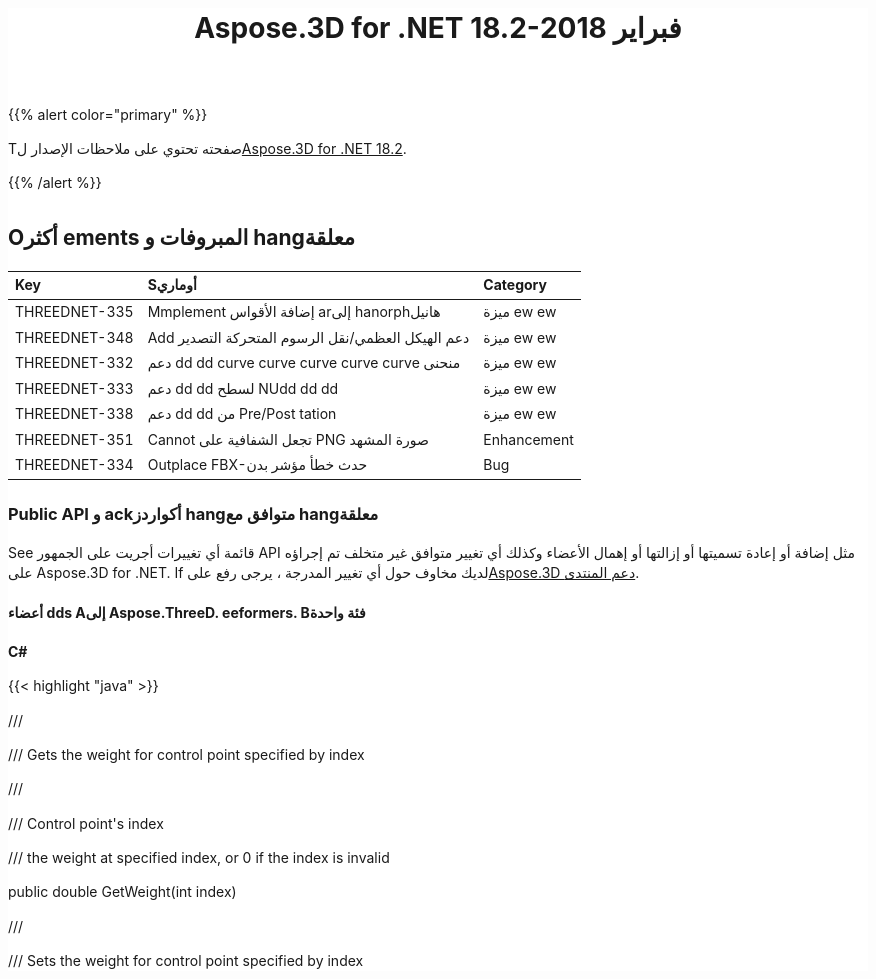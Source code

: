 ﻿---
title: Aspose.3D for .NET 18.2-فبراير 2018
type: docs
weight: 110
url: /ar/net/aspose-3d-for-net-18-2-february-2018/
---
{{% alert color="primary" %}} 

Tصفحته تحتوي على ملاحظات الإصدار ل[Aspose.3D for .NET 18.2](https://www.nuget.org/packages/Aspose.3d/18.2.0).

{{% /alert %}} 
## **Oأكثر ements المبروفات و hangمعلقة**

|**Key**|**Sأوماري**|**Category**|
|:- |:- |:- |
|THREEDNET-335|Mmplement إضافة الأقواس arإلى hanorphهانيل|ميزة ew ew|
|THREEDNET-348|Add دعم الهيكل العظمي/نقل الرسوم المتحركة التصدير|ميزة ew ew|
|THREEDNET-332|دعم dd dd curve curve curve curve curve منحنى|ميزة ew ew|
|THREEDNET-333|دعم dd dd لسطح NUdd dd dd|ميزة ew ew|
|THREEDNET-338|دعم dd dd من Pre/Post tation|ميزة ew ew|
|THREEDNET-351|Cannot تجعل الشفافية على PNG صورة المشهد|Enhancement|
|THREEDNET-334|Outplace FBX-حدث خطأ مؤشر بدن|Bug|
### **Public API و ackأكواردز hangمتوافق مع hangمعلقة**
See قائمة أي تغييرات أجريت على الجمهور API مثل إضافة أو إعادة تسميتها أو إزالتها أو إهمال الأعضاء وكذلك أي تغيير متوافق غير متخلف تم إجراؤه على Aspose.3D for .NET. If لديك مخاوف حول أي تغيير المدرجة ، يرجى رفع على[Aspose.3D دعم المنتدى](https://forum.aspose.com/c/3d/18).
#### **أعضاء dds Aإلى Aspose.ThreeD. eeformers. Bفئة واحدة**
**C#**

{{< highlight "java" >}}

 /// <summary>

/// Gets the weight for control point specified by index

/// </summary>

/// <param name="index">Control point's index</param>

/// <returns>the weight at specified index, or 0 if the index is invalid</returns>

public double GetWeight(int index)

/// <summary>

/// Sets the weight for control point specified by index
